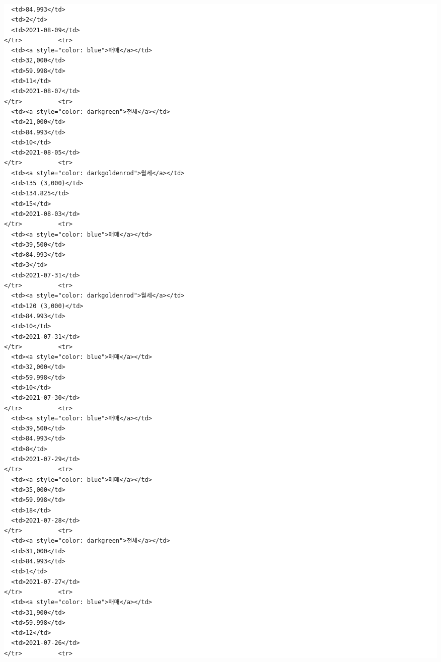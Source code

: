       <td>84.993</td>
      <td>2</td>
      <td>2021-08-09</td>
    </tr>          <tr>
      <td><a style="color: blue">매매</a></td>
      <td>32,000</td>
      <td>59.998</td>
      <td>11</td>
      <td>2021-08-07</td>
    </tr>          <tr>
      <td><a style="color: darkgreen">전세</a></td>
      <td>21,000</td>
      <td>84.993</td>
      <td>10</td>
      <td>2021-08-05</td>
    </tr>          <tr>
      <td><a style="color: darkgoldenrod">월세</a></td>
      <td>135 (3,000)</td>
      <td>134.825</td>
      <td>15</td>
      <td>2021-08-03</td>
    </tr>          <tr>
      <td><a style="color: blue">매매</a></td>
      <td>39,500</td>
      <td>84.993</td>
      <td>3</td>
      <td>2021-07-31</td>
    </tr>          <tr>
      <td><a style="color: darkgoldenrod">월세</a></td>
      <td>120 (3,000)</td>
      <td>84.993</td>
      <td>10</td>
      <td>2021-07-31</td>
    </tr>          <tr>
      <td><a style="color: blue">매매</a></td>
      <td>32,000</td>
      <td>59.998</td>
      <td>10</td>
      <td>2021-07-30</td>
    </tr>          <tr>
      <td><a style="color: blue">매매</a></td>
      <td>39,500</td>
      <td>84.993</td>
      <td>8</td>
      <td>2021-07-29</td>
    </tr>          <tr>
      <td><a style="color: blue">매매</a></td>
      <td>35,000</td>
      <td>59.998</td>
      <td>18</td>
      <td>2021-07-28</td>
    </tr>          <tr>
      <td><a style="color: darkgreen">전세</a></td>
      <td>31,000</td>
      <td>84.993</td>
      <td>1</td>
      <td>2021-07-27</td>
    </tr>          <tr>
      <td><a style="color: blue">매매</a></td>
      <td>31,900</td>
      <td>59.998</td>
      <td>12</td>
      <td>2021-07-26</td>
    </tr>          <tr>
